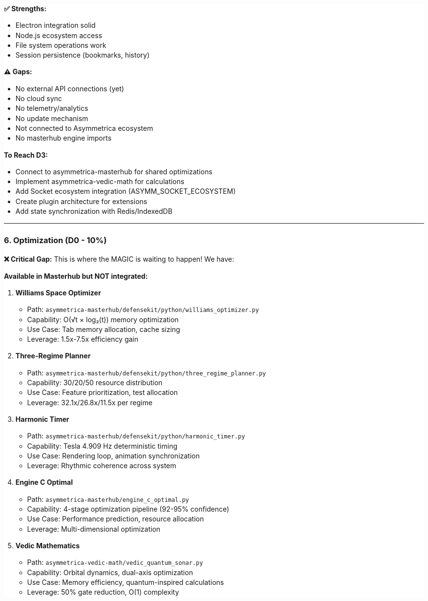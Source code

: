 **✅ Strengths:**
- Electron integration solid
- Node.js ecosystem access
- File system operations work
- Session persistence (bookmarks, history)

**⚠️ Gaps:**
- No external API connections (yet)
- No cloud sync
- No telemetry/analytics
- No update mechanism
- Not connected to Asymmetrica ecosystem
- No masterhub engine imports

**To Reach D3:**
- Connect to asymmetrica-masterhub for shared optimizations
- Implement asymmetrica-vedic-math for calculations
- Add Socket ecosystem integration (ASYMM_SOCKET_ECOSYSTEM)
- Create plugin architecture for extensions
- Add state synchronization with Redis/IndexedDB

---

### 6. Optimization (D0 - 10%)

**❌ Critical Gap:**
This is where the MAGIC is waiting to happen! We have:

**Available in Masterhub but NOT integrated:**

1. **Williams Space Optimizer**
   - Path: `asymmetrica-masterhub/defensekit/python/williams_optimizer.py`
   - Capability: O(√t × log₂(t)) memory optimization
   - Use Case: Tab memory allocation, cache sizing
   - Leverage: 1.5x-7.5x efficiency gain

2. **Three-Regime Planner**
   - Path: `asymmetrica-masterhub/defensekit/python/three_regime_planner.py`
   - Capability: 30/20/50 resource distribution
   - Use Case: Feature prioritization, test allocation
   - Leverage: 32.1x/26.8x/11.5x per regime

3. **Harmonic Timer**
   - Path: `asymmetrica-masterhub/defensekit/python/harmonic_timer.py`
   - Capability: Tesla 4.909 Hz deterministic timing
   - Use Case: Rendering loop, animation synchronization
   - Leverage: Rhythmic coherence across system

4. **Engine C Optimal**
   - Path: `asymmetrica-masterhub/engine_c_optimal.py`
   - Capability: 4-stage optimization pipeline (92-95% confidence)
   - Use Case: Performance prediction, resource allocation
   - Leverage: Multi-dimensional optimization

5. **Vedic Mathematics**
   - Path: `asymmetrica-vedic-math/vedic_quantum_sonar.py`
   - Capability: Orbital dynamics, dual-axis optimization
   - Use Case: Memory efficiency, quantum-inspired calculations
   - Leverage: 50% gate reduction, O(1) complexity
